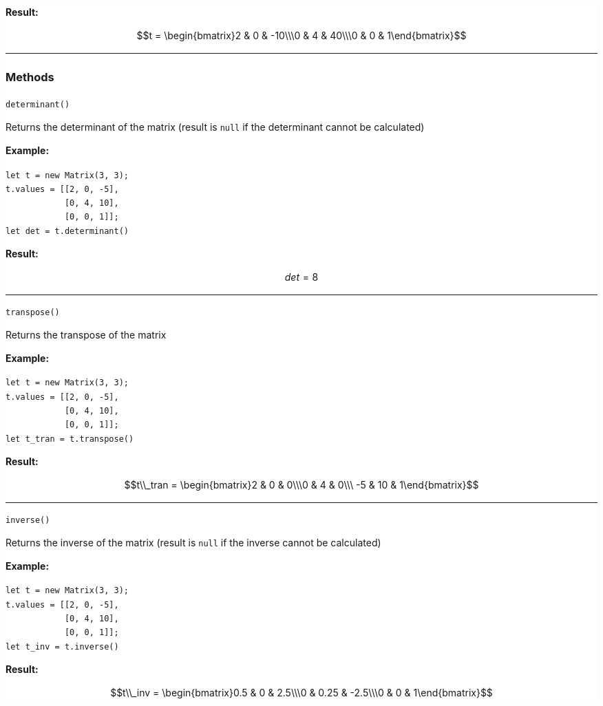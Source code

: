 **Result:**

$$t = \begin{bmatrix}2 & 0 & -10\\\0 & 4 & 40\\\0 & 0 & 1\end{bmatrix}$$

---


### Methods
`determinant()`

Returns the determinant of the matrix (result is `null` if the determinant cannot be calculated)

**Example:**
```
let t = new Matrix(3, 3);
t.values = [[2, 0, -5],
            [0, 4, 10],
            [0, 0, 1]];
let det = t.determinant()
```

**Result:**

$$det = 8$$

---


`transpose()`

Returns the transpose of the matrix

**Example:**
```
let t = new Matrix(3, 3);
t.values = [[2, 0, -5],
            [0, 4, 10],
            [0, 0, 1]];
let t_tran = t.transpose()
```

**Result:**

$$t\\_tran = \begin{bmatrix}2 & 0 & 0\\\0 & 4 & 0\\\ -5 & 10 & 1\end{bmatrix}$$

---


`inverse()`

Returns the inverse of the matrix (result is `null` if the inverse cannot be calculated)

**Example:**
```
let t = new Matrix(3, 3);
t.values = [[2, 0, -5],
            [0, 4, 10],
            [0, 0, 1]];
let t_inv = t.inverse()
```

**Result:**

$$t\\_inv = \begin{bmatrix}0.5 & 0 & 2.5\\\0 & 0.25 & -2.5\\\0 & 0 & 1\end{bmatrix}$$
